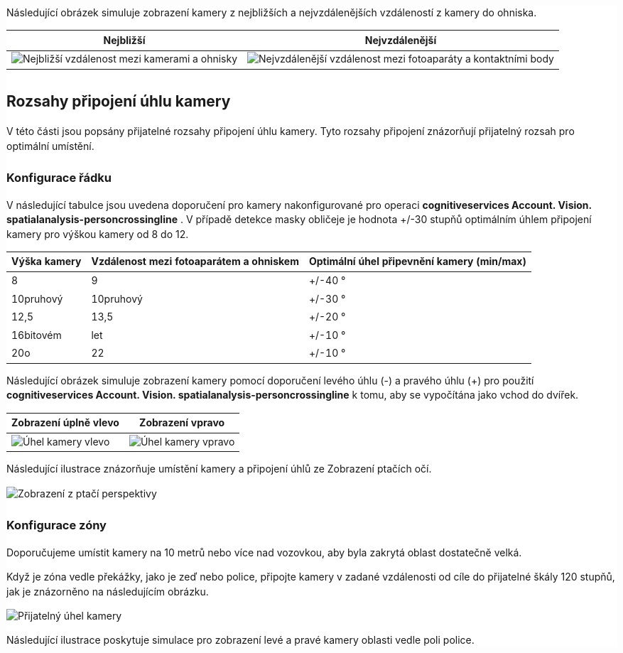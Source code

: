 Následující obrázek simuluje zobrazení kamery z nejbližších a nejvzdálenějších vzdáleností z kamery do ohniska.

| Nejbližší                                      | Nejvzdálenější                                      |  
| -------------------------------------------- | --------------------------------------------- |  
| ![Nejbližší vzdálenost mezi kamerami a ohnisky](./media/spatial-analysis/focal-point-closest.png) | ![Nejvzdálenější vzdálenost mezi fotoaparáty a kontaktními body](./media/spatial-analysis/focal-point-farthest.png) |  

## <a name="camera-angle-mounting-ranges"></a>Rozsahy připojení úhlu kamery

V této části jsou popsány přijatelné rozsahy připojení úhlu kamery. Tyto rozsahy připojení znázorňují přijatelný rozsah pro optimální umístění.

### <a name="line-configuration"></a>Konfigurace řádku

V následující tabulce jsou uvedena doporučení pro kamery nakonfigurované pro operaci **cognitiveservices Account. Vision. spatialanalysis-personcrossingline** . V případě detekce masky obličeje je hodnota +/-30 stupňů optimálním úhlem připojení kamery pro výškou kamery od 8 do 12.

| Výška kamery | Vzdálenost mezi fotoaparátem a ohniskem | Optimální úhel připevnění kamery (min/max) |  
| ------------- | ------------------------------ | ------------------------------------------ |  
| 8            | 9                             | +/-40 °                                     |  
| 10pruhový           | 10pruhový                            | +/-30 °                                     |  
| 12,5           | 13,5                            | +/-20 °                                     |  
| 16bitovém           | let                            | +/-10 °                                     |  
| 20o           | 22                            | +/-10 °                                     |  

Následující obrázek simuluje zobrazení kamery pomocí doporučení levého úhlu (-) a pravého úhlu (+) pro použití **cognitiveservices Account. Vision. spatialanalysis-personcrossingline** k tomu, aby se vypočítána jako vchod do dvířek.

| Zobrazení úplně vlevo                | Zobrazení vpravo                |  
| ---------------------------- | ----------------------------- |  
| ![Úhel kamery vlevo](./media/spatial-analysis/camera-angle-left.png) | ![Úhel kamery vpravo](./media/spatial-analysis/camera-angle-right.png) |  

Následující ilustrace znázorňuje umístění kamery a připojení úhlů ze Zobrazení ptačích očí.

![Zobrazení z ptačí perspektivy](./media/spatial-analysis/camera-angle-top.png)

### <a name="zone-configuration"></a>Konfigurace zóny

Doporučujeme umístit kamery na 10 metrů nebo více nad vozovkou, aby byla zakrytá oblast dostatečně velká. 

Když je zóna vedle překážky, jako je zeď nebo police, připojte kamery v zadané vzdálenosti od cíle do přijatelné škály 120 stupňů, jak je znázorněno na následujícím obrázku.

![Přijatelný úhel kamery](./media/spatial-analysis/camera-angle-acceptable.png)

Následující ilustrace poskytuje simulace pro zobrazení levé a pravé kamery oblasti vedle poli police.
